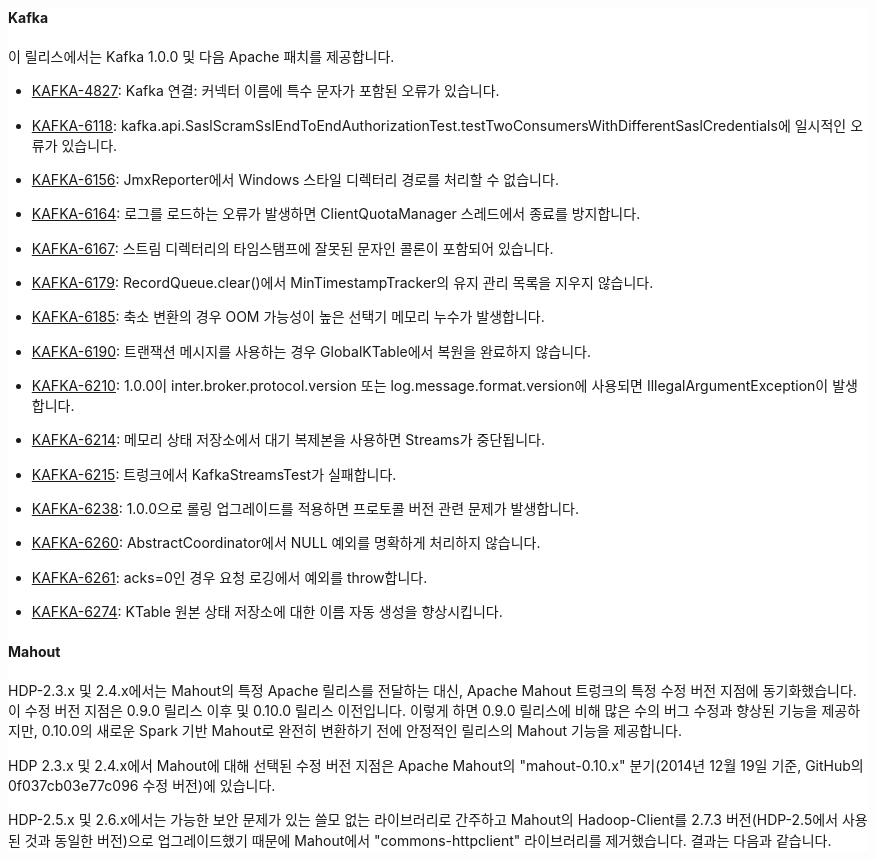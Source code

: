 #### <a name="kafka"></a>Kafka

이 릴리스에서는 Kafka 1.0.0 및 다음 Apache 패치를 제공합니다.

-   [KAFKA-4827](https://issues.apache.org/jira/browse/KAFKA-4827): Kafka 연결: 커넥터 이름에 특수 문자가 포함된 오류가 있습니다.

-   [KAFKA-6118](https://issues.apache.org/jira/browse/KAFKA-6118): kafka.api.SaslScramSslEndToEndAuthorizationTest.testTwoConsumersWithDifferentSaslCredentials에 일시적인 오류가 있습니다.

-   [KAFKA-6156](https://issues.apache.org/jira/browse/KAFKA-6156): JmxReporter에서 Windows 스타일 디렉터리 경로를 처리할 수 없습니다.

-   [KAFKA-6164](https://issues.apache.org/jira/browse/KAFKA-6164): 로그를 로드하는 오류가 발생하면 ClientQuotaManager 스레드에서 종료를 방지합니다.

-   [KAFKA-6167](https://issues.apache.org/jira/browse/KAFKA-6167): 스트림 디렉터리의 타임스탬프에 잘못된 문자인 콜론이 포함되어 있습니다.

-   [KAFKA-6179](https://issues.apache.org/jira/browse/KAFKA-6179): RecordQueue.clear()에서 MinTimestampTracker의 유지 관리 목록을 지우지 않습니다.

-   [KAFKA-6185](https://issues.apache.org/jira/browse/KAFKA-6185): 축소 변환의 경우 OOM 가능성이 높은 선택기 메모리 누수가 발생합니다.

-   [KAFKA-6190](https://issues.apache.org/jira/browse/KAFKA-6190): 트랜잭션 메시지를 사용하는 경우 GlobalKTable에서 복원을 완료하지 않습니다.

-   [KAFKA-6210](https://issues.apache.org/jira/browse/KAFKA-6210): 1.0.0이 inter.broker.protocol.version 또는 log.message.format.version에 사용되면 IllegalArgumentException이 발생합니다.

-   [KAFKA-6214](https://issues.apache.org/jira/browse/KAFKA-6214): 메모리 상태 저장소에서 대기 복제본을 사용하면 Streams가 중단됩니다.

-   [KAFKA-6215](https://issues.apache.org/jira/browse/KAFKA-6215): 트렁크에서 KafkaStreamsTest가 실패합니다.

-   [KAFKA-6238](https://issues.apache.org/jira/browse/KAFKA-6238): 1.0.0으로 롤링 업그레이드를 적용하면 프로토콜 버전 관련 문제가 발생합니다.

-   [KAFKA-6260](https://issues.apache.org/jira/browse/KAFKA-6260): AbstractCoordinator에서 NULL 예외를 명확하게 처리하지 않습니다.

-   [KAFKA-6261](https://issues.apache.org/jira/browse/KAFKA-6261): acks=0인 경우 요청 로깅에서 예외를 throw합니다.

-   [KAFKA-6274](https://issues.apache.org/jira/browse/KAFKA-6274): KTable 원본 상태 저장소에 대한 이름 자동 생성을 향상시킵니다.

#### <a name="mahout"></a>Mahout

HDP-2.3.x 및 2.4.x에서는 Mahout의 특정 Apache 릴리스를 전달하는 대신, Apache Mahout 트렁크의 특정 수정 버전 지점에 동기화했습니다. 이 수정 버전 지점은 0.9.0 릴리스 이후 및 0.10.0 릴리스 이전입니다. 이렇게 하면 0.9.0 릴리스에 비해 많은 수의 버그 수정과 향상된 기능을 제공하지만, 0.10.0의 새로운 Spark 기반 Mahout로 완전히 변환하기 전에 안정적인 릴리스의 Mahout 기능을 제공합니다.

HDP 2.3.x 및 2.4.x에서 Mahout에 대해 선택된 수정 버전 지점은 Apache Mahout의 "mahout-0.10.x" 분기(2014년 12월 19일 기준, GitHub의 0f037cb03e77c096 수정 버전)에 있습니다.

HDP-2.5.x 및 2.6.x에서는 가능한 보안 문제가 있는 쓸모 없는 라이브러리로 간주하고 Mahout의 Hadoop-Client를 2.7.3 버전(HDP-2.5에서 사용된 것과 동일한 버전)으로 업그레이드했기 때문에 Mahout에서 "commons-httpclient" 라이브러리를 제거했습니다. 결과는 다음과 같습니다.
